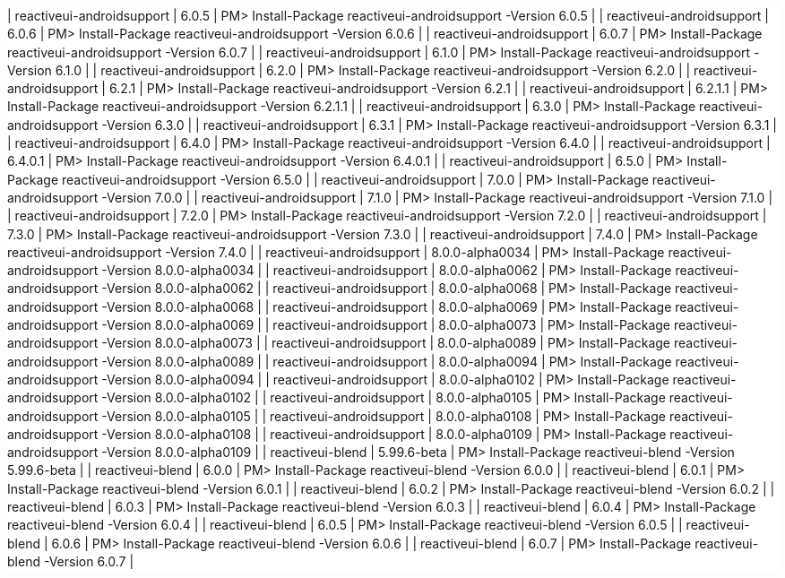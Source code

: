 | reactiveui-androidsupport | 6.0.5 | PM> Install-Package reactiveui-androidsupport -Version 6.0.5 |
| reactiveui-androidsupport | 6.0.6 | PM> Install-Package reactiveui-androidsupport -Version 6.0.6 |
| reactiveui-androidsupport | 6.0.7 | PM> Install-Package reactiveui-androidsupport -Version 6.0.7 |
| reactiveui-androidsupport | 6.1.0 | PM> Install-Package reactiveui-androidsupport -Version 6.1.0 |
| reactiveui-androidsupport | 6.2.0 | PM> Install-Package reactiveui-androidsupport -Version 6.2.0 |
| reactiveui-androidsupport | 6.2.1 | PM> Install-Package reactiveui-androidsupport -Version 6.2.1 |
| reactiveui-androidsupport | 6.2.1.1 | PM> Install-Package reactiveui-androidsupport -Version 6.2.1.1 |
| reactiveui-androidsupport | 6.3.0 | PM> Install-Package reactiveui-androidsupport -Version 6.3.0 |
| reactiveui-androidsupport | 6.3.1 | PM> Install-Package reactiveui-androidsupport -Version 6.3.1 |
| reactiveui-androidsupport | 6.4.0 | PM> Install-Package reactiveui-androidsupport -Version 6.4.0 |
| reactiveui-androidsupport | 6.4.0.1 | PM> Install-Package reactiveui-androidsupport -Version 6.4.0.1 |
| reactiveui-androidsupport | 6.5.0 | PM> Install-Package reactiveui-androidsupport -Version 6.5.0 |
| reactiveui-androidsupport | 7.0.0 | PM> Install-Package reactiveui-androidsupport -Version 7.0.0 |
| reactiveui-androidsupport | 7.1.0 | PM> Install-Package reactiveui-androidsupport -Version 7.1.0 |
| reactiveui-androidsupport | 7.2.0 | PM> Install-Package reactiveui-androidsupport -Version 7.2.0 |
| reactiveui-androidsupport | 7.3.0 | PM> Install-Package reactiveui-androidsupport -Version 7.3.0 |
| reactiveui-androidsupport | 7.4.0 | PM> Install-Package reactiveui-androidsupport -Version 7.4.0 |
| reactiveui-androidsupport | 8.0.0-alpha0034 | PM> Install-Package reactiveui-androidsupport -Version 8.0.0-alpha0034 |
| reactiveui-androidsupport | 8.0.0-alpha0062 | PM> Install-Package reactiveui-androidsupport -Version 8.0.0-alpha0062 |
| reactiveui-androidsupport | 8.0.0-alpha0068 | PM> Install-Package reactiveui-androidsupport -Version 8.0.0-alpha0068 |
| reactiveui-androidsupport | 8.0.0-alpha0069 | PM> Install-Package reactiveui-androidsupport -Version 8.0.0-alpha0069 |
| reactiveui-androidsupport | 8.0.0-alpha0073 | PM> Install-Package reactiveui-androidsupport -Version 8.0.0-alpha0073 |
| reactiveui-androidsupport | 8.0.0-alpha0089 | PM> Install-Package reactiveui-androidsupport -Version 8.0.0-alpha0089 |
| reactiveui-androidsupport | 8.0.0-alpha0094 | PM> Install-Package reactiveui-androidsupport -Version 8.0.0-alpha0094 |
| reactiveui-androidsupport | 8.0.0-alpha0102 | PM> Install-Package reactiveui-androidsupport -Version 8.0.0-alpha0102 |
| reactiveui-androidsupport | 8.0.0-alpha0105 | PM> Install-Package reactiveui-androidsupport -Version 8.0.0-alpha0105 |
| reactiveui-androidsupport | 8.0.0-alpha0108 | PM> Install-Package reactiveui-androidsupport -Version 8.0.0-alpha0108 |
| reactiveui-androidsupport | 8.0.0-alpha0109 | PM> Install-Package reactiveui-androidsupport -Version 8.0.0-alpha0109 |
| reactiveui-blend | 5.99.6-beta | PM> Install-Package reactiveui-blend -Version 5.99.6-beta |
| reactiveui-blend | 6.0.0 | PM> Install-Package reactiveui-blend -Version 6.0.0 |
| reactiveui-blend | 6.0.1 | PM> Install-Package reactiveui-blend -Version 6.0.1 |
| reactiveui-blend | 6.0.2 | PM> Install-Package reactiveui-blend -Version 6.0.2 |
| reactiveui-blend | 6.0.3 | PM> Install-Package reactiveui-blend -Version 6.0.3 |
| reactiveui-blend | 6.0.4 | PM> Install-Package reactiveui-blend -Version 6.0.4 |
| reactiveui-blend | 6.0.5 | PM> Install-Package reactiveui-blend -Version 6.0.5 |
| reactiveui-blend | 6.0.6 | PM> Install-Package reactiveui-blend -Version 6.0.6 |
| reactiveui-blend | 6.0.7 | PM> Install-Package reactiveui-blend -Version 6.0.7 |